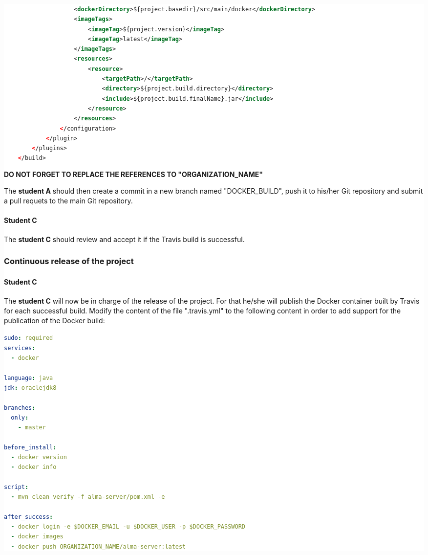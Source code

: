 ```xml
                    <dockerDirectory>${project.basedir}/src/main/docker</dockerDirectory>
                    <imageTags>
                        <imageTag>${project.version}</imageTag>
                        <imageTag>latest</imageTag>
                    </imageTags>
                    <resources>
                        <resource>
                            <targetPath>/</targetPath>
                            <directory>${project.build.directory}</directory>
                            <include>${project.build.finalName}.jar</include>
                        </resource>
                    </resources>
                </configuration>
            </plugin>
        </plugins>
    </build>
```

**DO NOT FORGET TO REPLACE THE REFERENCES TO "ORGANIZATION_NAME"**

The **student A** should then create a commit in a new branch named "DOCKER_BUILD", push it to his/her Git repository and submit a pull requets to the main Git repository.

#### Student C

The **student C** should review and accept it if the Travis build is successful.

### Continuous release of the project

#### Student C

The **student C** will now be in charge of the release of the project. For that he/she will publish the Docker container built by Travis for each successful build. Modify the content of the file ".travis.yml" to the following content in order to add support for the publication of the Docker build:

```yaml
sudo: required
services:
  - docker

language: java
jdk: oraclejdk8

branches:
  only:
    - master

before_install:
  - docker version
  - docker info

script:
  - mvn clean verify -f alma-server/pom.xml -e

after_success:
  - docker login -e $DOCKER_EMAIL -u $DOCKER_USER -p $DOCKER_PASSWORD
  - docker images
  - docker push ORGANIZATION_NAME/alma-server:latest
```
